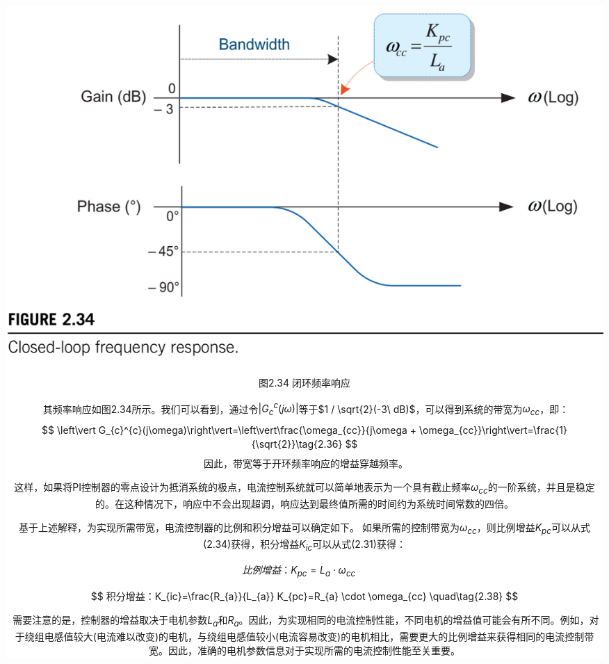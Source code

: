 ![image-20241111092112188](assets/image-20241111092112188.png)

<div align = "center">图2.34 闭环频率响应<div> 

​	其频率响应如图2.34所示。我们可以看到，通过令$\vert G_{c}^{c}(j\omega)\vert$等于$1 / \sqrt{2}(-3\ dB)$，可以得到系统的带宽为$\omega_{cc}$，即： 
$$
\left\vert G_{c}^{c}(j\omega)\right\vert=\left\vert\frac{\omega_{cc}}{j\omega + \omega_{cc}}\right\vert=\frac{1}{\sqrt{2}}\tag{2.36}
$$
​	因此，带宽等于开环频率响应的增益穿越频率。 

​	这样，如果将PI控制器的零点设计为抵消系统的极点，电流控制系统就可以简单地表示为一个具有截止频率$\omega_{cc}$的一阶系统，并且是稳定的。在这种情况下，响应中不会出现超调，响应达到最终值所需的时间约为系统时间常数的四倍。 

​	基于上述解释，为实现所需带宽，电流控制器的比例和积分增益可以确定如下。 如果所需的控制带宽为$\omega_{cc}$，则比例增益$K_{pc}$可以从式(2.34)获得，积分增益$K_{ic}$可以从式(2.31)获得： 

$$
比例增益：K_{pc}=L_{a} \cdot \omega_{cc} \quad\tag{2.37}
$$

$$
积分增益：K_{ic}=\frac{R_{a}}{L_{a}} K_{pc}=R_{a} \cdot \omega_{cc} \quad\tag{2.38}
$$

​	需要注意的是，控制器的增益取决于电机参数$L_{a}$和$R_{a}$。因此，为实现相同的电流控制性能，不同电机的增益值可能会有所不同。例如，对于绕组电感值较大(电流难以改变)的电机，与绕组电感值较小(电流容易改变)的电机相比，需要更大的比例增益来获得相同的电流控制带宽。因此，准确的电机参数信息对于实现所需的电流控制性能至关重要。 
